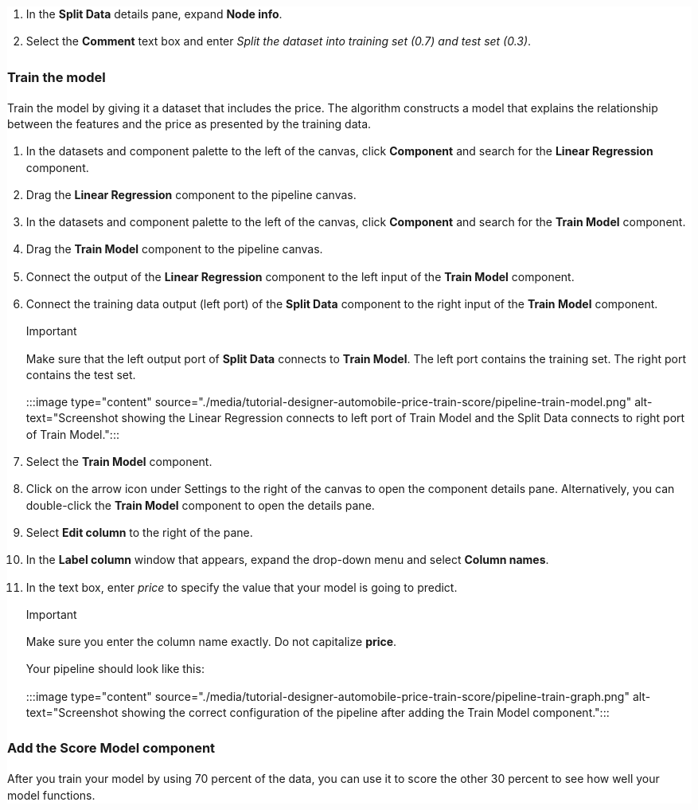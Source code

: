 1. In the **Split Data** details pane, expand **Node info**.

1. Select the **Comment** text box and enter *Split the dataset into training set (0.7) and test set (0.3)*.

### Train the model

Train the model by giving it a dataset that includes the price. The algorithm constructs a model that explains the relationship between the features and the price as presented by the training data.

1. In the datasets and component palette to the left of the canvas, click **Component** and search for the **Linear Regression** component.

1. Drag the **Linear Regression** component to the pipeline canvas.

1. In the datasets and component palette to the left of the canvas, click **Component** and search for the **Train Model** component.

1. Drag the **Train Model** component to the pipeline canvas.

1. Connect the output of the **Linear Regression** component to the left input of the **Train Model** component.

1. Connect the training data output (left port) of the **Split Data** component to the right input of the **Train Model** component.

    > [!IMPORTANT]
    > Make sure that the left output port of **Split Data** connects to **Train Model**. The left port contains the training set. The right port contains the test set.

    :::image type="content" source="./media/tutorial-designer-automobile-price-train-score/pipeline-train-model.png" alt-text="Screenshot showing the Linear Regression  connects to left port of Train Model  and the Split Data connects to right port of Train Model.":::

1. Select the **Train Model** component.

1. Click on the arrow icon under Settings to the right of the canvas to open the component details pane. Alternatively, you can double-click the **Train Model** component to open the details pane.

1. Select **Edit column** to the right of the pane.

1. In the **Label column** window that appears, expand the drop-down menu and select **Column names**.

1. In the text box, enter *price* to specify the value that your model is going to predict.

    >[!IMPORTANT]
    > Make sure you enter the column name exactly. Do not capitalize **price**.

    Your pipeline should look like this:

    :::image type="content" source="./media/tutorial-designer-automobile-price-train-score/pipeline-train-graph.png" alt-text="Screenshot showing the correct configuration of the pipeline after adding the Train Model component.":::

### Add the Score Model component

After you train your model by using 70 percent of the data, you can use it to score the other 30 percent to see how well your model functions.
